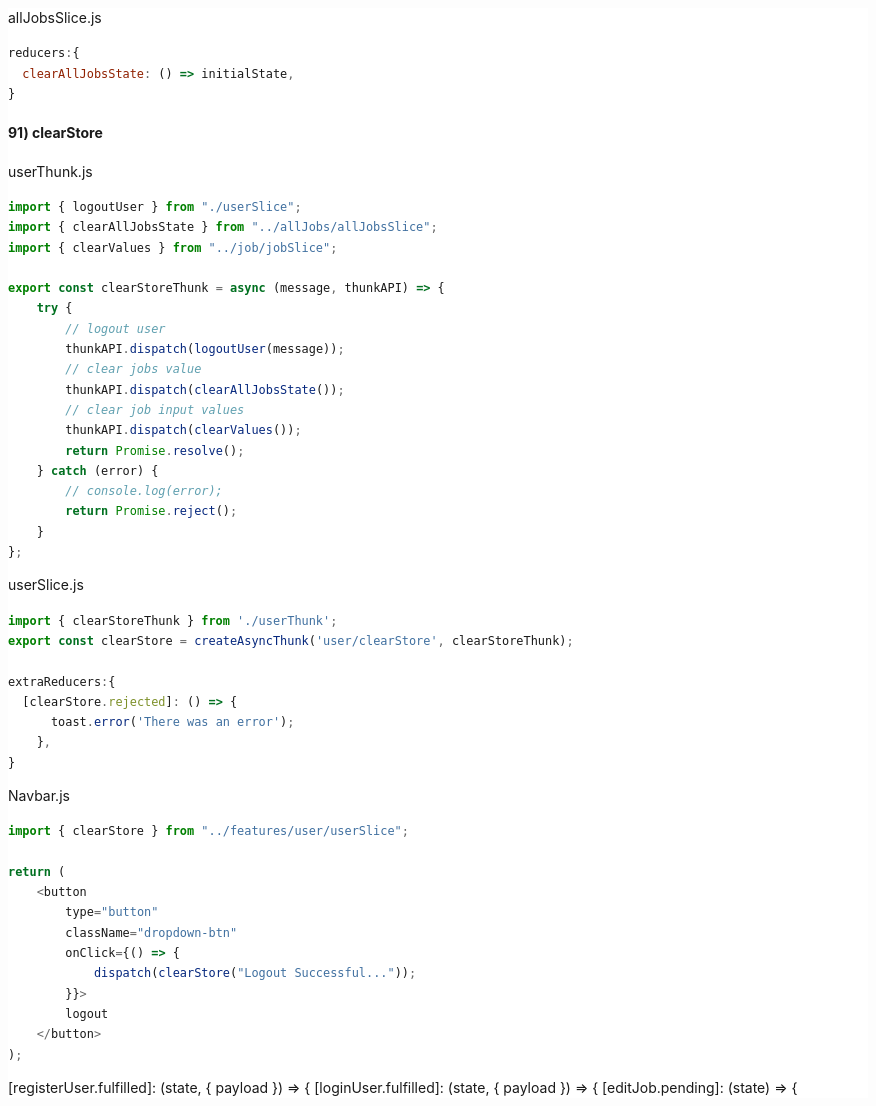 allJobsSlice.js

```js
reducers:{
  clearAllJobsState: () => initialState,
}
```

#### 91) clearStore

userThunk.js

```js
import { logoutUser } from "./userSlice";
import { clearAllJobsState } from "../allJobs/allJobsSlice";
import { clearValues } from "../job/jobSlice";

export const clearStoreThunk = async (message, thunkAPI) => {
    try {
        // logout user
        thunkAPI.dispatch(logoutUser(message));
        // clear jobs value
        thunkAPI.dispatch(clearAllJobsState());
        // clear job input values
        thunkAPI.dispatch(clearValues());
        return Promise.resolve();
    } catch (error) {
        // console.log(error);
        return Promise.reject();
    }
};
```

userSlice.js

```js
import { clearStoreThunk } from './userThunk';
export const clearStore = createAsyncThunk('user/clearStore', clearStoreThunk);

extraReducers:{
  [clearStore.rejected]: () => {
      toast.error('There was an error');
    },
}
```

Navbar.js

```js
import { clearStore } from "../features/user/userSlice";

return (
    <button
        type="button"
        className="dropdown-btn"
        onClick={() => {
            dispatch(clearStore("Logout Successful..."));
        }}>
        logout
    </button>
);
```


[registerUser.fulfilled]: (state, { payload }) => {
[loginUser.fulfilled]: (state, { payload }) => {
  [editJob.pending]: (state) => {